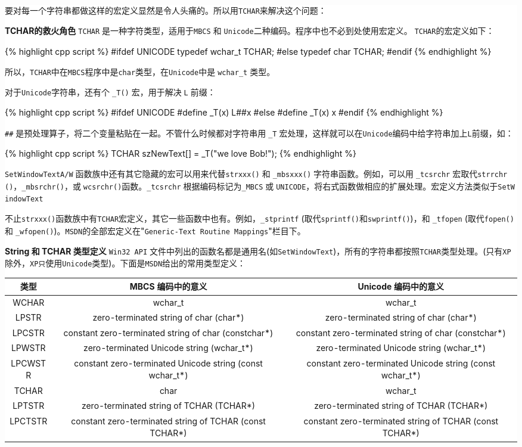 要对每一个字符串都做这样的宏定义显然是令人头痛的。所以用`TCHAR`来解决这个问题：

**TCHAR的救火角色**
`TCHAR` 是一种字符类型，适用于`MBCS` 和 `Unicode`二种编码。程序中也不必到处使用宏定义。
`TCHAR`的宏定义如下：

{% highlight cpp script %}
#ifdef UNICODE
  typedef wchar_t TCHAR;
#else
  typedef char TCHAR;
#endif
{% endhighlight %}

所以，`TCHAR`中在`MBCS`程序中是`char`类型，在`Unicode`中是 `wchar_t` 类型。

对于`Unicode`字符串，还有个 `_T()` 宏，用于解决 `L` 前缀：

{% highlight cpp script %}
#ifdef UNICODE
  #define _T(x) L##x
#else
  #define _T(x) x
#endif
{% endhighlight %}

`##` 是预处理算子，将二个变量粘贴在一起。不管什么时候都对字符串用 `_T` 宏处理，这样就可以在`Unicode`编码中给字符串加上`L`前缀，如：

{% highlight cpp script %}
TCHAR szNewText[] = _T("we love Bob!");
{% endhighlight %}

`SetWindowTextA/W` 函数族中还有其它隐藏的宏可以用来代替`strxxx()` 和 `_mbsxxx()` 字符串函数。例如，可以用 `_tcsrchr` 宏取代`strrchr()`，`_mbsrchr()`，或 `wcsrchr()`函数。`_tcsrchr` 根据编码标记为`_MBCS` 或 `UNICODE`，将右式函数做相应的扩展处理。宏定义方法类似于`SetWindowText`

不止`strxxx()`函数族中有`TCHAR`宏定义，其它一些函数中也有。例如，`_stprintf` (取代`sprintf()`和`swprintf()`)，和 `_tfopen` (取代`fopen()` 和 `_wfopen()`)。`MSDN`的全部宏定义在"`Generic-Text Routine Mappings`"栏目下。


**String 和 TCHAR 类型定义**
`Win32 API` 文件中列出的函数名都是通用名(如`SetWindowText`)，所有的字符串都按照`TCHAR`类型处理。(只有`XP`除外，`XP只`使用`Unicode`类型)。下面是`MSDN`给出的常用类型定义：


| 类型        | MBCS 编码中的意义   |  Unicode 编码中的意义  |
| :--------: | :-----:  | :----:  |
| WCHAR | wchar_t | wchar_t|
| LPSTR | zero-terminated string of char (char*) | zero-terminated string of char (char*)|
| LPCSTR | constant zero-terminated string of char (constchar*) | constant zero-terminated string of char (constchar*)|
| LPWSTR | zero-terminated Unicode string (wchar_t*) | zero-terminated Unicode string (wchar_t*)|
| LPCWSTR | constant zero-terminated Unicode string (const wchar_t*) | constant zero-terminated Unicode string (const wchar_t*)|
| TCHAR | char | wchar_t|
| LPTSTR | zero-terminated string of TCHAR (TCHAR*) | zero-terminated string of TCHAR (TCHAR*)|
| LPCTSTR | constant zero-terminated string of TCHAR (const TCHAR*) | constant zero-terminated string of TCHAR (const TCHAR*)|

